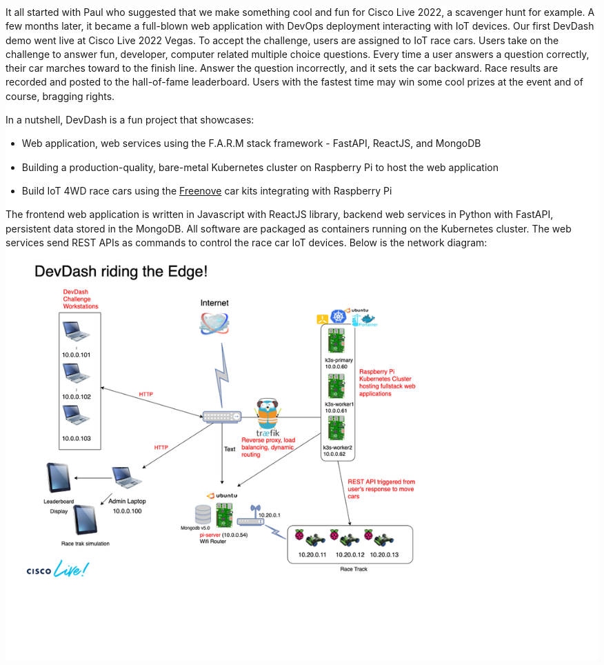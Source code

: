 It all started with Paul who suggested that we make something cool and fun for Cisco Live 2022, a scavenger hunt for example. A few months later, it became a full-blown web application with DevOps deployment interacting with IoT devices. Our first DevDash demo went live at Cisco Live 2022 Vegas. To accept the challenge, users are assigned to IoT race cars. Users take on the challenge to answer fun, developer, computer related multiple choice questions. Every time a user answers a question correctly, their car marches toward to the finish line. Answer the question incorrectly, and it sets the car backward. Race results are recorded and posted to the hall-of-fame leaderboard. Users with the fastest time may win some cool prizes at the event and of course, bragging rights.

In a nutshell, DevDash is a fun project that showcases: 

* Web application, web services using the F.A.R.M stack framework - FastAPI, ReactJS, and MongoDB

* Building a production-quality, bare-metal Kubernetes cluster on Raspberry Pi to host the web application

* Build IoT 4WD race cars using the [Freenove](https://freenove.com/) car kits integrating with Raspberry Pi

The frontend web application is written in Javascript with ReactJS library, backend web services in Python with FastAPI, persistent data stored in the MongoDB. All software are packaged as containers running on the Kubernetes cluster. The web services send REST APIs as commands to control the race car IoT devices. Below is the network diagram:

<p align="center"> 
<img src="./images/network.png">
</p>
